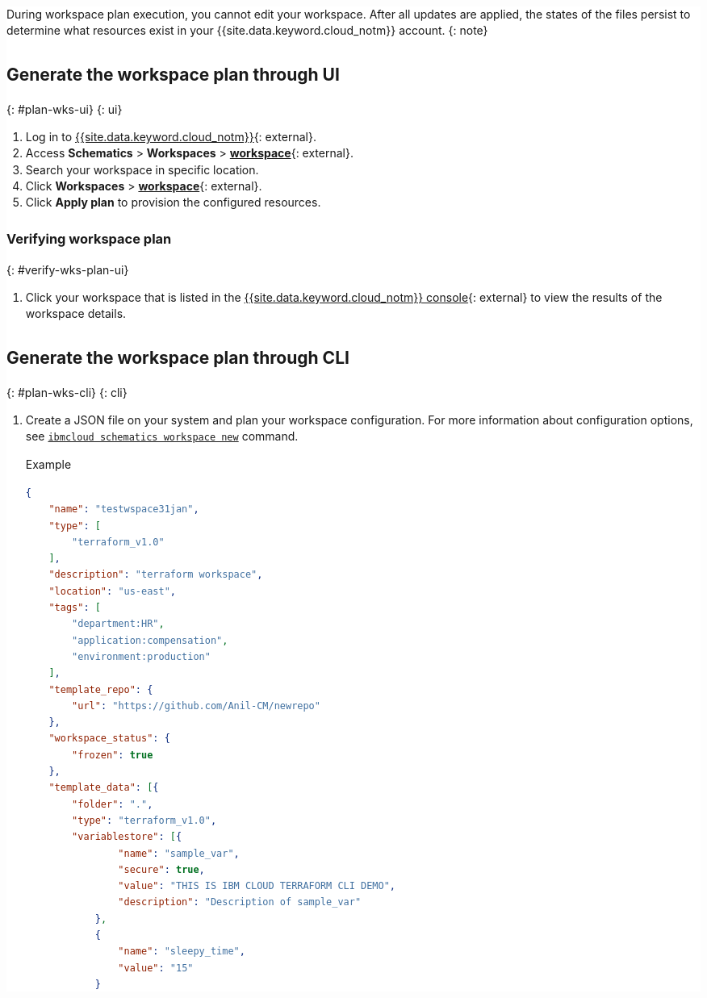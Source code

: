 During workspace plan execution, you cannot edit your workspace. After all updates are applied, the states of the files persist to determine what resources exist in your {{site.data.keyword.cloud_notm}} account.
{: note}

## Generate the workspace plan through UI 
{: #plan-wks-ui}
{: ui}

1. Log in to [{{site.data.keyword.cloud_notm}}](https://cloud.ibm.com/){: external}.
2. Access **Schematics** > **Workspaces** > [**workspace**](https://cloud.ibm.com/schematics/workspaces){: external}.
3. Search your workspace in specific location.
4. Click **Workspaces** > [**workspace**](https://cloud.ibm.com/schematics/workspaces){: external}.
5. Click **Apply plan** to provision the configured resources.

### Verifying workspace plan 
{: #verify-wks-plan-ui}

1. Click your workspace that is listed in the [{{site.data.keyword.cloud_notm}} console](https://cloud.ibm.com/schematics/workspaces){: external} to view the results of the workspace details.

## Generate the workspace plan through CLI
{: #plan-wks-cli}
{: cli}

1. Create a JSON file on your system and plan your workspace configuration. For more information about configuration options, see [`ibmcloud schematics workspace new`](/docs/schematics?topic=schematics-schematics-cli-reference#schematics-workspace-new) command.

	Example

	```json
	{
		"name": "testwspace31jan",
		"type": [
			"terraform_v1.0"
		],
		"description": "terraform workspace",
		"location": "us-east",
		"tags": [
			"department:HR",
			"application:compensation",
			"environment:production"
		],
		"template_repo": {
			"url": "https://github.com/Anil-CM/newrepo"
		},
		"workspace_status": {
			"frozen": true
		},
		"template_data": [{
			"folder": ".",
			"type": "terraform_v1.0",
			"variablestore": [{
					"name": "sample_var",
					"secure": true,
					"value": "THIS IS IBM CLOUD TERRAFORM CLI DEMO",
					"description": "Description of sample_var"
				},
				{
					"name": "sleepy_time",
					"value": "15"
				}